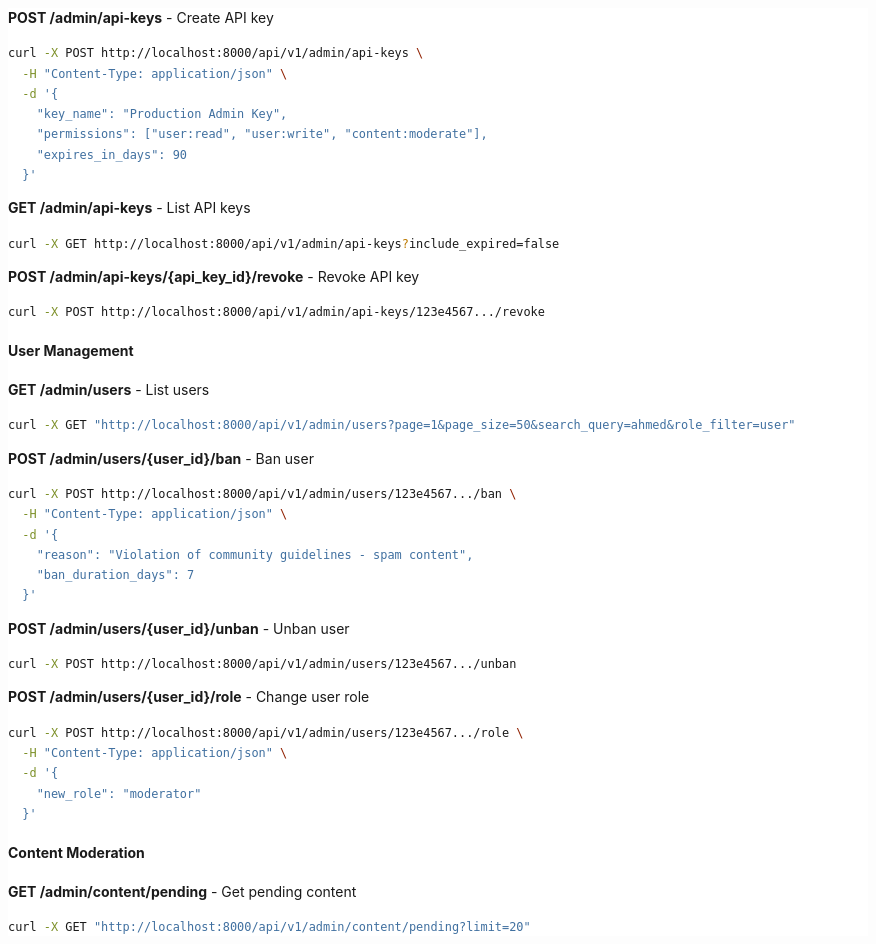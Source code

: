 **POST /admin/api-keys** - Create API key
```bash
curl -X POST http://localhost:8000/api/v1/admin/api-keys \
  -H "Content-Type: application/json" \
  -d '{
    "key_name": "Production Admin Key",
    "permissions": ["user:read", "user:write", "content:moderate"],
    "expires_in_days": 90
  }'
```

**GET /admin/api-keys** - List API keys
```bash
curl -X GET http://localhost:8000/api/v1/admin/api-keys?include_expired=false
```

**POST /admin/api-keys/{api_key_id}/revoke** - Revoke API key
```bash
curl -X POST http://localhost:8000/api/v1/admin/api-keys/123e4567.../revoke
```

#### User Management

**GET /admin/users** - List users
```bash
curl -X GET "http://localhost:8000/api/v1/admin/users?page=1&page_size=50&search_query=ahmed&role_filter=user"
```

**POST /admin/users/{user_id}/ban** - Ban user
```bash
curl -X POST http://localhost:8000/api/v1/admin/users/123e4567.../ban \
  -H "Content-Type: application/json" \
  -d '{
    "reason": "Violation of community guidelines - spam content",
    "ban_duration_days": 7
  }'
```

**POST /admin/users/{user_id}/unban** - Unban user
```bash
curl -X POST http://localhost:8000/api/v1/admin/users/123e4567.../unban
```

**POST /admin/users/{user_id}/role** - Change user role
```bash
curl -X POST http://localhost:8000/api/v1/admin/users/123e4567.../role \
  -H "Content-Type: application/json" \
  -d '{
    "new_role": "moderator"
  }'
```

#### Content Moderation

**GET /admin/content/pending** - Get pending content
```bash
curl -X GET "http://localhost:8000/api/v1/admin/content/pending?limit=20"
```
